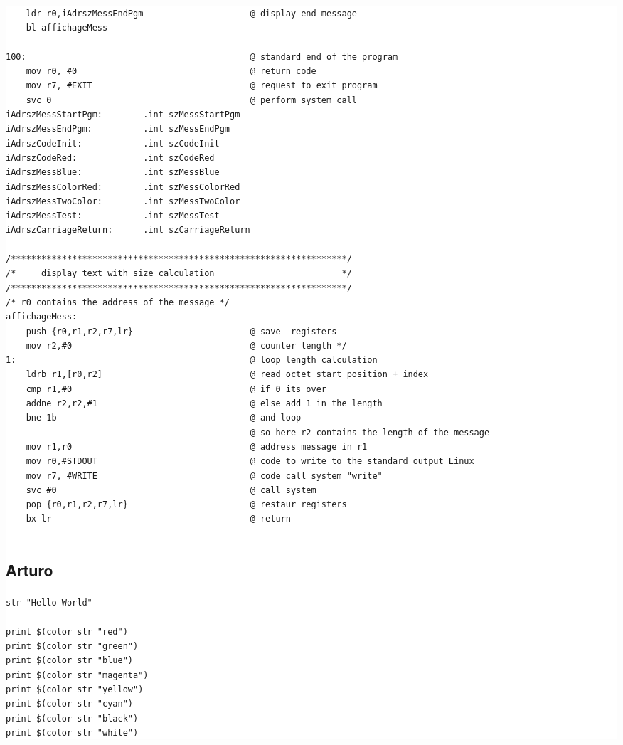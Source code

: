 ```ARM Assembly
    ldr r0,iAdrszMessEndPgm                     @ display end message
    bl affichageMess

100:                                            @ standard end of the program
    mov r0, #0                                  @ return code
    mov r7, #EXIT                               @ request to exit program
    svc 0                                       @ perform system call
iAdrszMessStartPgm:        .int szMessStartPgm
iAdrszMessEndPgm:          .int szMessEndPgm
iAdrszCodeInit:            .int szCodeInit
iAdrszCodeRed:             .int szCodeRed
iAdrszMessBlue:            .int szMessBlue
iAdrszMessColorRed:        .int szMessColorRed
iAdrszMessTwoColor:        .int szMessTwoColor
iAdrszMessTest:            .int szMessTest
iAdrszCarriageReturn:      .int szCarriageReturn

/******************************************************************/
/*     display text with size calculation                         */
/******************************************************************/
/* r0 contains the address of the message */
affichageMess:
    push {r0,r1,r2,r7,lr}                       @ save  registers
    mov r2,#0                                   @ counter length */
1:                                              @ loop length calculation
    ldrb r1,[r0,r2]                             @ read octet start position + index
    cmp r1,#0                                   @ if 0 its over
    addne r2,r2,#1                              @ else add 1 in the length
    bne 1b                                      @ and loop
                                                @ so here r2 contains the length of the message
    mov r1,r0                                   @ address message in r1
    mov r0,#STDOUT                              @ code to write to the standard output Linux
    mov r7, #WRITE                              @ code call system "write"
    svc #0                                      @ call system
    pop {r0,r1,r2,r7,lr}                        @ restaur registers
    bx lr                                       @ return


```



## Arturo



```arturo
str "Hello World"

print $(color str "red")
print $(color str "green")
print $(color str "blue")
print $(color str "magenta")
print $(color str "yellow")
print $(color str "cyan")
print $(color str "black")
print $(color str "white")
```
